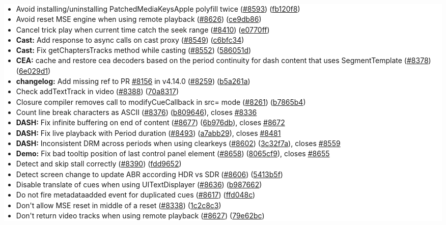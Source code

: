 * Avoid installing/uninstalling PatchedMediaKeysApple polyfill twice ([#8593](https://github.com/shaka-project/shaka-player/issues/8593)) ([fb120f8](https://github.com/shaka-project/shaka-player/commit/fb120f89c253e82dbdf31354788fcfc9a2ec459b))
* Avoid reset MSE engine when using remote playback ([#8626](https://github.com/shaka-project/shaka-player/issues/8626)) ([ce9db86](https://github.com/shaka-project/shaka-player/commit/ce9db86da4d0953401371a320051637ed04ca597))
* Cancel trick play when current time catch the seek range ([#8410](https://github.com/shaka-project/shaka-player/issues/8410)) ([e0770ff](https://github.com/shaka-project/shaka-player/commit/e0770ff489fb68bc5de31349fbfc7c5e77b1254c))
* **Cast:** Add response to async calls on cast proxy ([#8549](https://github.com/shaka-project/shaka-player/issues/8549)) ([c6bfc34](https://github.com/shaka-project/shaka-player/commit/c6bfc341ca5049ab031489e05e21e3d46eb1aa36))
* **Cast:** Fix getChaptersTracks method while casting ([#8552](https://github.com/shaka-project/shaka-player/issues/8552)) ([586051d](https://github.com/shaka-project/shaka-player/commit/586051d785beb4fd8fbadb627c36e6b222e6da84))
* **CEA:** cache and restore cea decoders based on the period continuity for dash content that uses SegmentTemplate ([#8378](https://github.com/shaka-project/shaka-player/issues/8378)) ([6e029d1](https://github.com/shaka-project/shaka-player/commit/6e029d17533683ae54962794b4dd652805be965f))
* **changelog:** Add missing ref to PR [#8156](https://github.com/shaka-project/shaka-player/issues/8156) in v4.14.0 ([#8259](https://github.com/shaka-project/shaka-player/issues/8259)) ([b5a261a](https://github.com/shaka-project/shaka-player/commit/b5a261aed91b8da211af1540c0e318f0b2bdf873))
* Check addTextTrack in video ([#8388](https://github.com/shaka-project/shaka-player/issues/8388)) ([70a8317](https://github.com/shaka-project/shaka-player/commit/70a831737ccac79c6d3d386380fc9c32b826b2b8))
* Closure compiler removes call to modifyCueCallback in src= mode ([#8261](https://github.com/shaka-project/shaka-player/issues/8261)) ([b7865b4](https://github.com/shaka-project/shaka-player/commit/b7865b43233a95da31c252a4b6bc54c2e8fe83dd))
* Count line break characters as ASCII ([#8376](https://github.com/shaka-project/shaka-player/issues/8376)) ([b809646](https://github.com/shaka-project/shaka-player/commit/b80964661455a235ccd6666321a8b31fa434167a)), closes [#8336](https://github.com/shaka-project/shaka-player/issues/8336)
* **DASH:** Fix infinite buffering on end of content ([#8677](https://github.com/shaka-project/shaka-player/issues/8677)) ([6b976db](https://github.com/shaka-project/shaka-player/commit/6b976dbcb908c9da6030925ccbc400f324bb2b26)), closes [#8672](https://github.com/shaka-project/shaka-player/issues/8672)
* **DASH:** Fix live playback with Period duration ([#8493](https://github.com/shaka-project/shaka-player/issues/8493)) ([a7abb29](https://github.com/shaka-project/shaka-player/commit/a7abb2967afbe41ef87f10b7d8af65cbe0253912)), closes [#8481](https://github.com/shaka-project/shaka-player/issues/8481)
* **DASH:** Inconsistent DRM across periods when using clearkeys ([#8602](https://github.com/shaka-project/shaka-player/issues/8602)) ([3c32f7a](https://github.com/shaka-project/shaka-player/commit/3c32f7a049b4036c194bcc63484ab2c3428f321a)), closes [#8559](https://github.com/shaka-project/shaka-player/issues/8559)
* **Demo:** Fix bad tooltip position of last control panel element ([#8658](https://github.com/shaka-project/shaka-player/issues/8658)) ([8065cf9](https://github.com/shaka-project/shaka-player/commit/8065cf9f3c007b0b2e4965013f5a3d38f510a87c)), closes [#8655](https://github.com/shaka-project/shaka-player/issues/8655)
* Detect and skip stall correctly ([#8390](https://github.com/shaka-project/shaka-player/issues/8390)) ([fdd9652](https://github.com/shaka-project/shaka-player/commit/fdd9652199c044091cfc5ef1fe10e50eb34842d5))
* Detect screen change to update ABR according HDR vs SDR ([#8606](https://github.com/shaka-project/shaka-player/issues/8606)) ([5413b5f](https://github.com/shaka-project/shaka-player/commit/5413b5fc4b858e42ebce7c3a144f5698050e5d9b))
* Disable translate of cues when using UITextDisplayer ([#8636](https://github.com/shaka-project/shaka-player/issues/8636)) ([b987662](https://github.com/shaka-project/shaka-player/commit/b9876625d3fc7b12c43c2717bf914d6e8a135c53))
* Do not fire metadataadded event for duplicated cues ([#8617](https://github.com/shaka-project/shaka-player/issues/8617)) ([ffd048c](https://github.com/shaka-project/shaka-player/commit/ffd048c98d0481977bfeb60dc2625a150016d116))
* Don't allow MSE reset in middle of a reset ([#8338](https://github.com/shaka-project/shaka-player/issues/8338)) ([1c2c8c3](https://github.com/shaka-project/shaka-player/commit/1c2c8c34064ec1b917a54e83f98e4768d4b7483d))
* Don't return video tracks when using remote playback ([#8627](https://github.com/shaka-project/shaka-player/issues/8627)) ([79e62bc](https://github.com/shaka-project/shaka-player/commit/79e62bca0398934dccf53ce34469d04b2cd88ece))